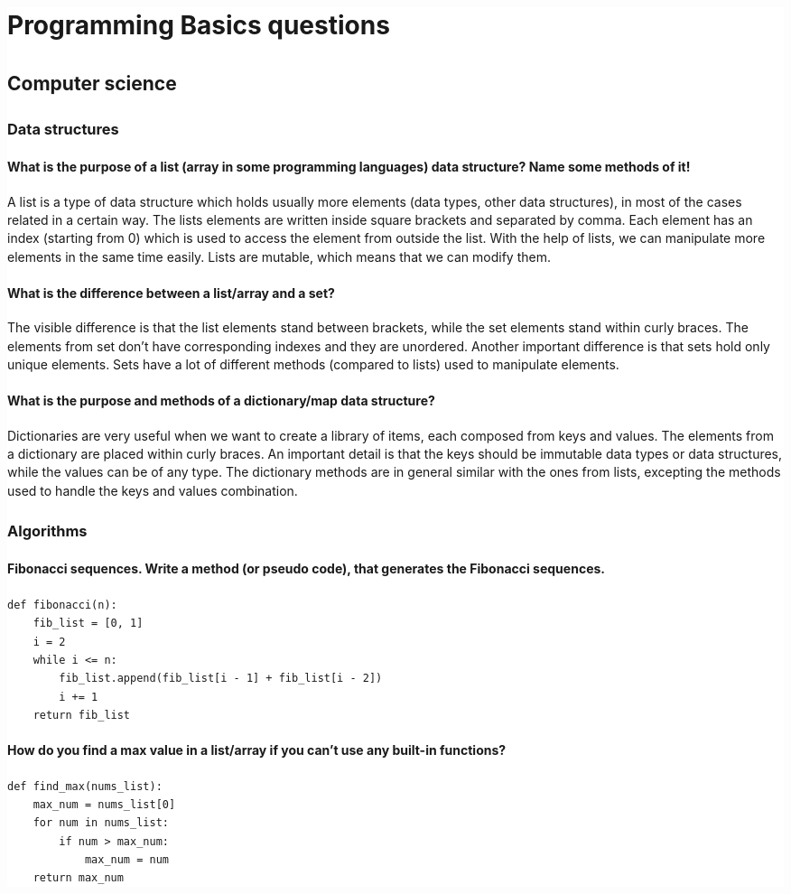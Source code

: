 ﻿# Programming Basics questions

## Computer science

### Data structures


#### What is the purpose of a list (array in some programming languages) data structure? Name some methods of it!

A list is a type of data structure which holds usually more elements (data types, other data structures), in most of the cases related in a certain way. The lists elements are written inside square brackets and separated by comma. Each element has an index (starting from 0) which is used to access the element from outside the list. With the help of lists, we can manipulate more elements in the same time easily. Lists are mutable, which means that we can modify them. 

#### What is the difference between a list/array and a set?

The visible difference is that the list elements stand between brackets, while the set elements stand within curly braces. The elements from set don’t have corresponding indexes and they are unordered. Another important difference is that sets hold only unique elements. Sets have a lot of different methods (compared to lists) used to manipulate elements.

#### What is the purpose and methods of a dictionary/map data structure?

Dictionaries are very useful when we want to create a library of items, each composed from keys and values. The elements from a dictionary are placed within curly braces. An important detail is that the keys should be immutable data types or data structures, while the values can be of any type. The dictionary methods are in general similar with the ones from lists, excepting the methods used to handle the keys and values combination.


### Algorithms

#### Fibonacci sequences. Write a method (or pseudo code), that generates the Fibonacci sequences.

	def fibonacci(n):
		fib_list = [0, 1]
		i = 2
		while i <= n:
			fib_list.append(fib_list[i - 1] + fib_list[i - 2])
			i += 1
		return fib_list


#### How do you find a max value in a list/array if you can’t use any built-in functions?

	def find_max(nums_list):
		max_num = nums_list[0]
		for num in nums_list:
			if num > max_num:
				max_num = num
		return max_num
